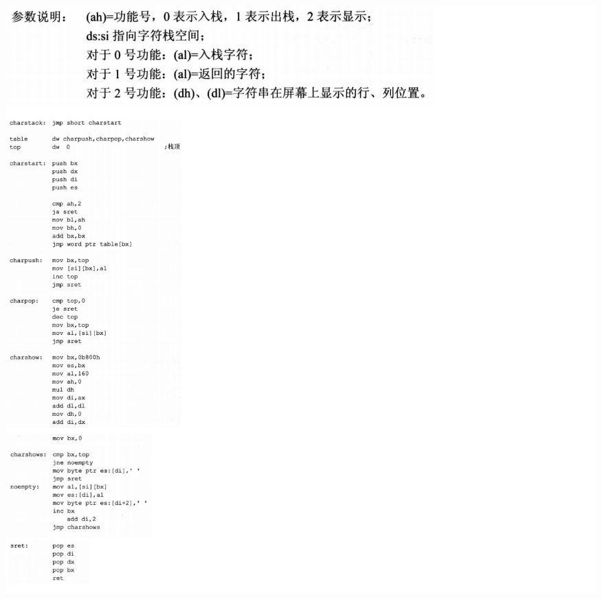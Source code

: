    ![1595396944367](pictures/1595396944367.png)

   <img src="pictures/将字符栈的出栈、入栈和显示写成一个子程序.png" alt="将字符栈的出栈、入栈和显示写成一个子程序" style="zoom:67%;" />
